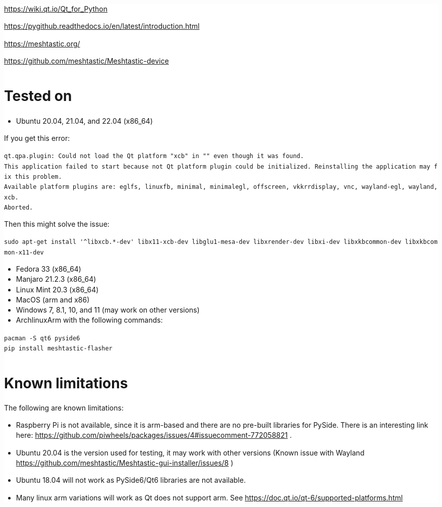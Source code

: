 https://wiki.qt.io/Qt_for_Python

https://pygithub.readthedocs.io/en/latest/introduction.html

https://meshtastic.org/

https://github.com/meshtastic/Meshtastic-device

# Tested on

* Ubuntu 20.04, 21.04, and 22.04 (x86_64)

If you get this error:

```
qt.qpa.plugin: Could not load the Qt platform "xcb" in "" even though it was found.
This application failed to start because not Qt platform plugin could be initialized. Reinstalling the application may fix this problem.
Available platform plugins are: eglfs, linuxfb, minimal, minimalegl, offscreen, vkkrrdisplay, vnc, wayland-egl, wayland, xcb.
Aborted.
```

Then this might solve the issue:

```
sudo apt-get install '^libxcb.*-dev' libx11-xcb-dev libglu1-mesa-dev libxrender-dev libxi-dev libxkbcommon-dev libxkbcommon-x11-dev
```

* Fedora 33 (x86_64)
* Manjaro 21.2.3 (x86_64)
* Linux Mint 20.3 (x86_64)
* MacOS (arm and x86)
* Windows 7, 8.1, 10, and 11 (may work on other versions)
* ArchlinuxArm with the following commands:

```
pacman -S qt6 pyside6
pip install meshtastic-flasher
```

# Known limitations

The following are known limitations:

* Raspberry Pi is not available, since it is arm-based and there are no pre-built libraries for PySide. There is an interesting link here: https://github.com/piwheels/packages/issues/4#issuecomment-772058821 . 

* Ubuntu 20.04 is the version used for testing, it may work with other versions (Known issue with Wayland https://github.com/meshtastic/Meshtastic-gui-installer/issues/8 )

* Ubuntu 18.04 will not work as PySide6/Qt6 libraries are not available.

* Many linux arm variations will work as Qt does not support arm. See https://doc.qt.io/qt-6/supported-platforms.html 
